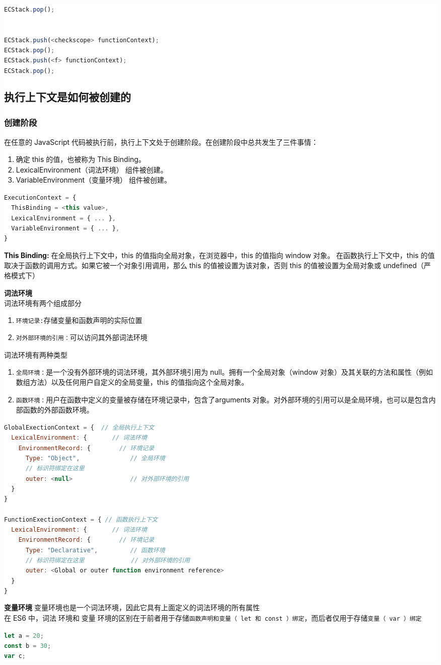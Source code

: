 ```js
ECStack.pop();


ECStack.push(<checkscope> functionContext);
ECStack.pop();
ECStack.push(<f> functionContext);
ECStack.pop();
```

## 执行上下文是如何被创建的
### 创建阶段
在任意的 JavaScript 代码被执行前，执行上下文处于创建阶段。在创建阶段中总共发生了三件事情：
1. 确定 this 的值，也被称为 This Binding。
2. LexicalEnvironment（词法环境） 组件被创建。
3. VariableEnvironment（变量环境） 组件被创建。
```js
ExecutionContext = {  
  ThisBinding = <this value>,  
  LexicalEnvironment = { ... },  
  VariableEnvironment = { ... },  
}
```
**This Binding:**
在全局执行上下文中，this 的值指向全局对象，在浏览器中，this 的值指向 window 对象。
在函数执行上下文中，this 的值取决于函数的调用方式。如果它被一个对象引用调用，那么 this 的值被设置为该对象，否则 this 的值被设置为全局对象或 undefined（严格模式下）

**词法环境**  
词法环境有两个组成部分

1. `环境记录:`存储变量和函数声明的实际位置

2. `对外部环境的引用：`可以访问其外部词法环境

词法环境有两种类型
1. `全局环境：`是一个没有外部环境的词法环境，其外部环境引用为 null。拥有一个全局对象（window 对象）及其关联的方法和属性（例如数组方法）以及任何用户自定义的全局变量，this 的值指向这个全局对象。

2. `函数环境：`用户在函数中定义的变量被存储在环境记录中，包含了arguments 对象。对外部环境的引用可以是全局环境，也可以是包含内部函数的外部函数环境。
```js
GlobalExectionContext = {  // 全局执行上下文
  LexicalEnvironment: {    	  // 词法环境
    EnvironmentRecord: {   		// 环境记录
      Type: "Object",      		   // 全局环境
      // 标识符绑定在这里 
      outer: <null>  	   		   // 对外部环境的引用
  }  
}

FunctionExectionContext = { // 函数执行上下文
  LexicalEnvironment: {  	  // 词法环境
    EnvironmentRecord: {  		// 环境记录
      Type: "Declarative",  	   // 函数环境
      // 标识符绑定在这里 			  // 对外部环境的引用
      outer: <Global or outer function environment reference>  
  }  
}
```
**变量环境**
变量环境也是一个词法环境，因此它具有上面定义的词法环境的所有属性  
在 ES6 中，词法 环境和 变量 环境的区别在于前者用于存储`函数声明和变量（ let 和 const ）绑定`，而后者仅用于存储`变量（ var ）绑定`
```js
let a = 20;  
const b = 30;  
var c;

```